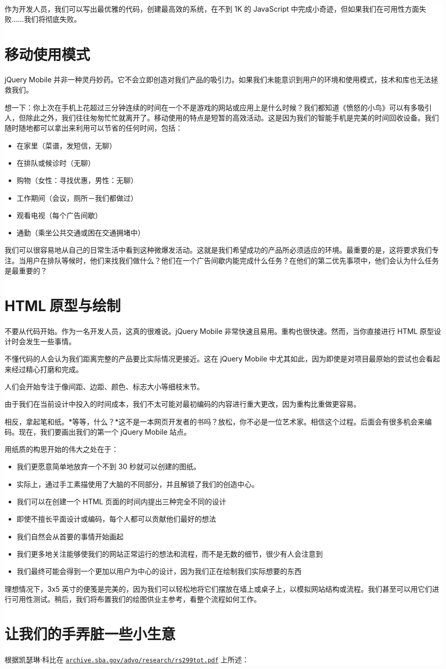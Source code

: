 作为开发人员，我们可以写出最优雅的代码，创建最高效的系统，在不到 1K 的 JavaScript 中完成小奇迹，但如果我们在可用性方面失败……我们将彻底失败。

# 移动使用模式

jQuery Mobile 并非一种灵丹妙药。它不会立即创造对我们产品的吸引力。如果我们未能意识到用户的环境和使用模式，技术和库也无法拯救我们。

想一下：你上次在手机上花超过三分钟连续的时间在一个不是游戏的网站或应用上是什么时候？我们都知道《愤怒的小鸟》可以有多吸引人，但除此之外，我们往往匆匆忙忙就离开了。移动使用的特点是短暂的高效活动。这是因为我们的智能手机是完美的时间回收设备。我们随时随地都可以拿出来利用可以节省的任何时间，包括：

+   在家里（菜谱，发短信，无聊）

+   在排队或候诊时（无聊）

+   购物（女性：寻找优惠，男性：无聊）

+   工作期间（会议，厕所－我们都做过）

+   观看电视（每个广告间歇）

+   通勤（乘坐公共交通或困在交通拥堵中）

我们可以很容易地从自己的日常生活中看到这种微爆发活动。这就是我们希望成功的产品所必须适应的环境。最重要的是，这将要求我们专注。当用户在排队等候时，他们来找我们做什么？他们在一个广告间歇内能完成什么任务？在他们的第二优先事项中，他们会认为什么任务是最重要的？

# HTML 原型与绘制

不要从代码开始。作为一名开发人员，这真的很难说。jQuery Mobile 非常快速且易用。重构也很快速。然而，当你直接进行 HTML 原型设计时会发生一些事情。

不懂代码的人会认为我们距离完整的产品要比实际情况更接近。这在 jQuery Mobile 中尤其如此，因为即使是对项目最原始的尝试也会看起来经过精心打磨和完成。

人们会开始专注于像间距、边距、颜色、标志大小等细枝末节。

由于我们在当前设计中投入的时间成本，我们不太可能对最初编码的内容进行重大更改，因为重构比重做更容易。

相反，拿起笔和纸。*等等，什么？*这不是一本网页开发者的书吗？放松，你不必是一位艺术家。相信这个过程。后面会有很多机会来编码。现在，我们要画出我们的第一个 jQuery Mobile 站点。

用纸质的构思开始的伟大之处在于：

+   我们更愿意简单地放弃一个不到 30 秒就可以创建的图纸。

+   实际上，通过手工素描使用了大脑的不同部分，并且解锁了我们的创造中心。

+   我们可以在创建一个 HTML 页面的时间内提出三种完全不同的设计

+   即使不擅长平面设计或编码，每个人都可以贡献他们最好的想法

+   我们自然会从首要的事情开始画起

+   我们更多地关注能够使我们的网站正常运行的想法和流程，而不是无数的细节，很少有人会注意到

+   我们最终可能会得到一个更加以用户为中心的设计，因为我们正在绘制我们实际想要的东西

理想情况下，3x5 英寸的便笺是完美的，因为我们可以轻松地将它们摆放在墙上或桌子上，以模拟网站结构或流程。我们甚至可以用它们进行可用性测试。稍后，我们将布置我们的绘图供业主参考，看整个流程如何工作。

# 让我们的手弄脏一些小生意

根据凯瑟琳·科比在 [`archive.sba.gov/advo/research/rs299tot.pdf`](http://archive.sba.gov/advo/research/rs299tot.pdf) 上所述：
